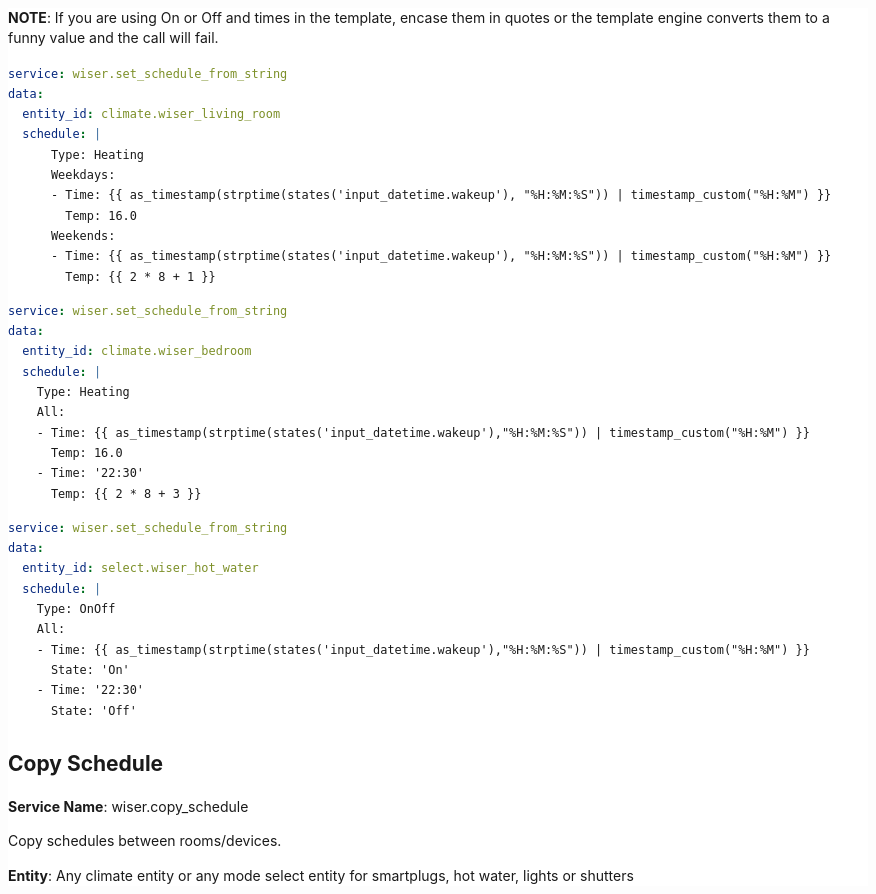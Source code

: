 **NOTE**: If you are using On or Off and times in the template, encase them in quotes or the template engine converts them to a funny value and the call will fail.

```yaml
service: wiser.set_schedule_from_string
data:
  entity_id: climate.wiser_living_room
  schedule: |
      Type: Heating
      Weekdays:
      - Time: {{ as_timestamp(strptime(states('input_datetime.wakeup'), "%H:%M:%S")) | timestamp_custom("%H:%M") }}
        Temp: 16.0
      Weekends:
      - Time: {{ as_timestamp(strptime(states('input_datetime.wakeup'), "%H:%M:%S")) | timestamp_custom("%H:%M") }}
        Temp: {{ 2 * 8 + 1 }}
```

```yaml
service: wiser.set_schedule_from_string
data:
  entity_id: climate.wiser_bedroom
  schedule: |
    Type: Heating
    All:
    - Time: {{ as_timestamp(strptime(states('input_datetime.wakeup'),"%H:%M:%S")) | timestamp_custom("%H:%M") }}
      Temp: 16.0
    - Time: '22:30'
      Temp: {{ 2 * 8 + 3 }}
```

```yaml
service: wiser.set_schedule_from_string
data:
  entity_id: select.wiser_hot_water
  schedule: |
    Type: OnOff
    All:
    - Time: {{ as_timestamp(strptime(states('input_datetime.wakeup'),"%H:%M:%S")) | timestamp_custom("%H:%M") }}
      State: 'On'
    - Time: '22:30'
      State: 'Off'
```

## Copy Schedule

**Service Name**: wiser.copy_schedule

Copy schedules between rooms/devices.

**Entity**: Any climate entity or any mode select entity for smartplugs, hot water, lights or shutters
